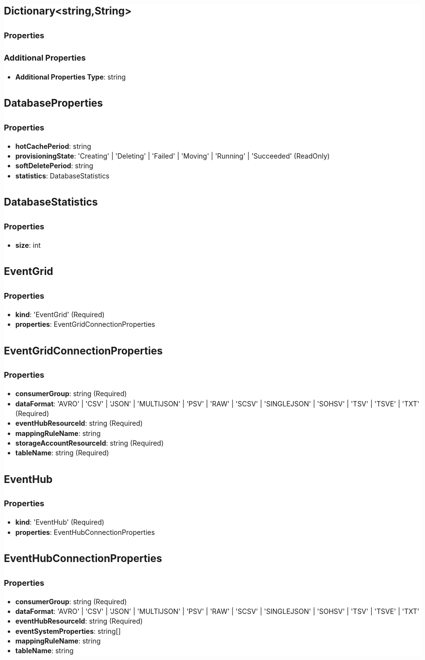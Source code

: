 ## Dictionary<string,String>
### Properties
### Additional Properties
* **Additional Properties Type**: string

## DatabaseProperties
### Properties
* **hotCachePeriod**: string
* **provisioningState**: 'Creating' | 'Deleting' | 'Failed' | 'Moving' | 'Running' | 'Succeeded' (ReadOnly)
* **softDeletePeriod**: string
* **statistics**: DatabaseStatistics

## DatabaseStatistics
### Properties
* **size**: int

## EventGrid
### Properties
* **kind**: 'EventGrid' (Required)
* **properties**: EventGridConnectionProperties

## EventGridConnectionProperties
### Properties
* **consumerGroup**: string (Required)
* **dataFormat**: 'AVRO' | 'CSV' | 'JSON' | 'MULTIJSON' | 'PSV' | 'RAW' | 'SCSV' | 'SINGLEJSON' | 'SOHSV' | 'TSV' | 'TSVE' | 'TXT' (Required)
* **eventHubResourceId**: string (Required)
* **mappingRuleName**: string
* **storageAccountResourceId**: string (Required)
* **tableName**: string (Required)

## EventHub
### Properties
* **kind**: 'EventHub' (Required)
* **properties**: EventHubConnectionProperties

## EventHubConnectionProperties
### Properties
* **consumerGroup**: string (Required)
* **dataFormat**: 'AVRO' | 'CSV' | 'JSON' | 'MULTIJSON' | 'PSV' | 'RAW' | 'SCSV' | 'SINGLEJSON' | 'SOHSV' | 'TSV' | 'TSVE' | 'TXT'
* **eventHubResourceId**: string (Required)
* **eventSystemProperties**: string[]
* **mappingRuleName**: string
* **tableName**: string
